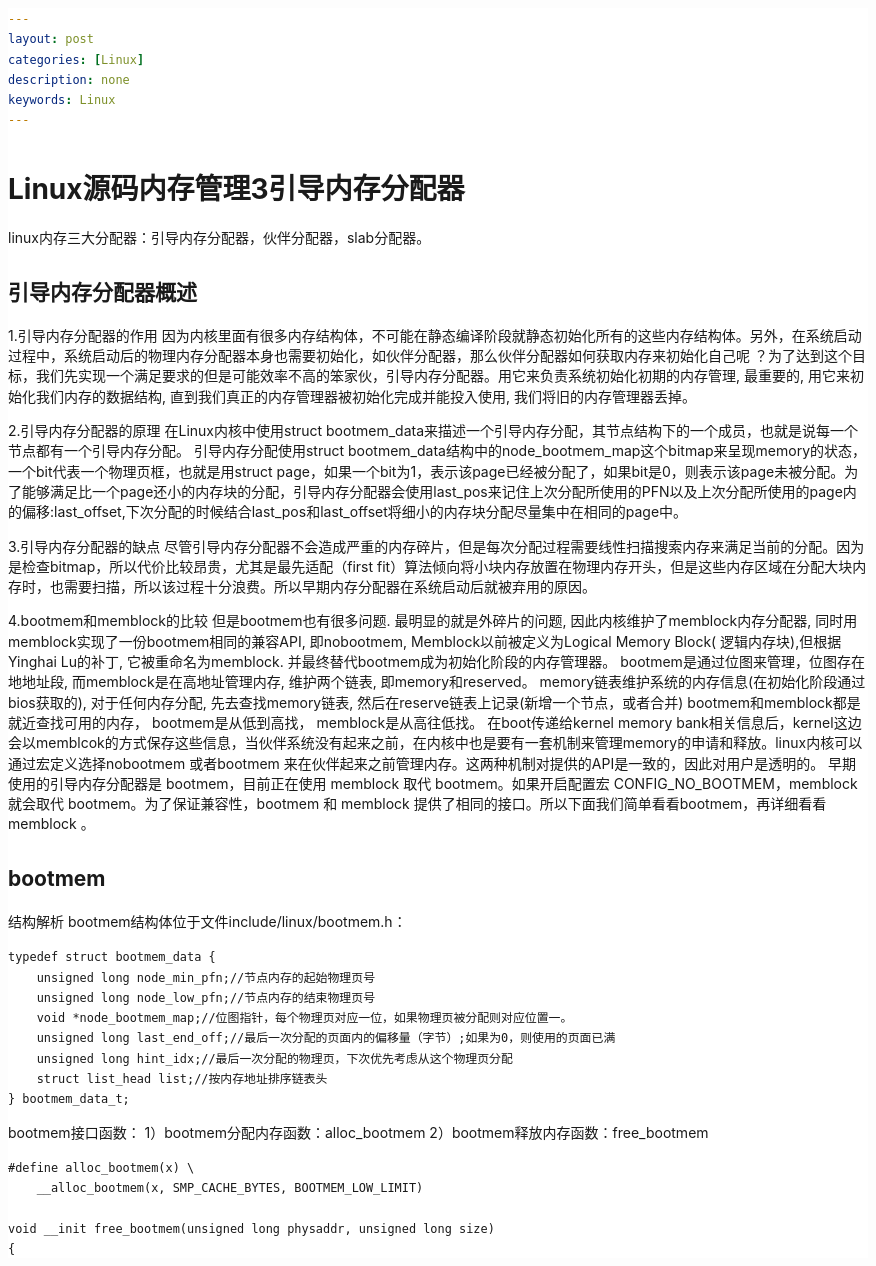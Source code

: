 ```yaml
---
layout: post
categories: [Linux]
description: none
keywords: Linux
---
```

# Linux源码内存管理3引导内存分配器
linux内存三大分配器：引导内存分配器，伙伴分配器，slab分配器。

## 引导内存分配器概述
1.引导内存分配器的作用
因为内核里面有很多内存结构体，不可能在静态编译阶段就静态初始化所有的这些内存结构体。另外，在系统启动过程中，系统启动后的物理内存分配器本身也需要初始化，如伙伴分配器，那么伙伴分配器如何获取内存来初始化自己呢 ？为了达到这个目标，我们先实现一个满足要求的但是可能效率不高的笨家伙，引导内存分配器。用它来负责系统初始化初期的内存管理, 最重要的, 用它来初始化我们内存的数据结构, 直到我们真正的内存管理器被初始化完成并能投入使用, 我们将旧的内存管理器丢掉。

2.引导内存分配器的原理
在Linux内核中使用struct bootmem_data来描述一个引导内存分配，其节点结构下的一个成员，也就是说每一个节点都有一个引导内存分配。
引导内存分配使用struct bootmem_data结构中的node_bootmem_map这个bitmap来呈现memory的状态，一个bit代表一个物理页框，也就是用struct page，如果一个bit为1，表示该page已经被分配了，如果bit是0，则表示该page未被分配。为了能够满足比一个page还小的内存块的分配，引导内存分配器会使用last_pos来记住上次分配所使用的PFN以及上次分配所使用的page内的偏移:last_offset,下次分配的时候结合last_pos和last_offset将细小的内存块分配尽量集中在相同的page中。

3.引导内存分配器的缺点
尽管引导内存分配器不会造成严重的内存碎片，但是每次分配过程需要线性扫描搜索内存来满足当前的分配。因为是检查bitmap，所以代价比较昂贵，尤其是最先适配（first fit）算法倾向将小块内存放置在物理内存开头，但是这些内存区域在分配大块内存时，也需要扫描，所以该过程十分浪费。所以早期内存分配器在系统启动后就被弃用的原因。

4.bootmem和memblock的比较
但是bootmem也有很多问题. 最明显的就是外碎片的问题, 因此内核维护了memblock内存分配器, 同时用memblock实现了一份bootmem相同的兼容API, 即nobootmem, Memblock以前被定义为Logical Memory Block( 逻辑内存块),但根据Yinghai Lu的补丁, 它被重命名为memblock. 并最终替代bootmem成为初始化阶段的内存管理器。
bootmem是通过位图来管理，位图存在地地址段, 而memblock是在高地址管理内存, 维护两个链表, 即memory和reserved。
memory链表维护系统的内存信息(在初始化阶段通过bios获取的), 对于任何内存分配, 先去查找memory链表, 然后在reserve链表上记录(新增一个节点，或者合并)
bootmem和memblock都是就近查找可用的内存， bootmem是从低到高找， memblock是从高往低找。
在boot传递给kernel memory bank相关信息后，kernel这边会以memblcok的方式保存这些信息，当伙伴系统没有起来之前，在内核中也是要有一套机制来管理memory的申请和释放。linux内核可以通过宏定义选择nobootmem 或者bootmem 来在伙伴起来之前管理内存。这两种机制对提供的API是一致的，因此对用户是透明的。
早期使用的引导内存分配器是 bootmem，目前正在使用 memblock 取代 bootmem。如果开启配置宏 CONFIG_NO_BOOTMEM，memblock 就会取代 bootmem。为了保证兼容性，bootmem 和 memblock 提供了相同的接口。所以下面我们简单看看bootmem，再详细看看memblock 。

## bootmem
结构解析
bootmem结构体位于文件include/linux/bootmem.h：
```
typedef struct bootmem_data {
	unsigned long node_min_pfn;//节点内存的起始物理页号
	unsigned long node_low_pfn;//节点内存的结束物理页号
	void *node_bootmem_map;//位图指针，每个物理页对应一位，如果物理页被分配则对应位置一。
	unsigned long last_end_off;//最后一次分配的页面内的偏移量（字节）;如果为0，则使用的页面已满
	unsigned long hint_idx;//最后一次分配的物理页，下次优先考虑从这个物理页分配
	struct list_head list;//按内存地址排序链表头
} bootmem_data_t;

```
bootmem接口函数：
1）bootmem分配内存函数：alloc_bootmem
2）bootmem释放内存函数：free_bootmem
```
#define alloc_bootmem(x) \
	__alloc_bootmem(x, SMP_CACHE_BYTES, BOOTMEM_LOW_LIMIT)

void __init free_bootmem(unsigned long physaddr, unsigned long size)
{
```